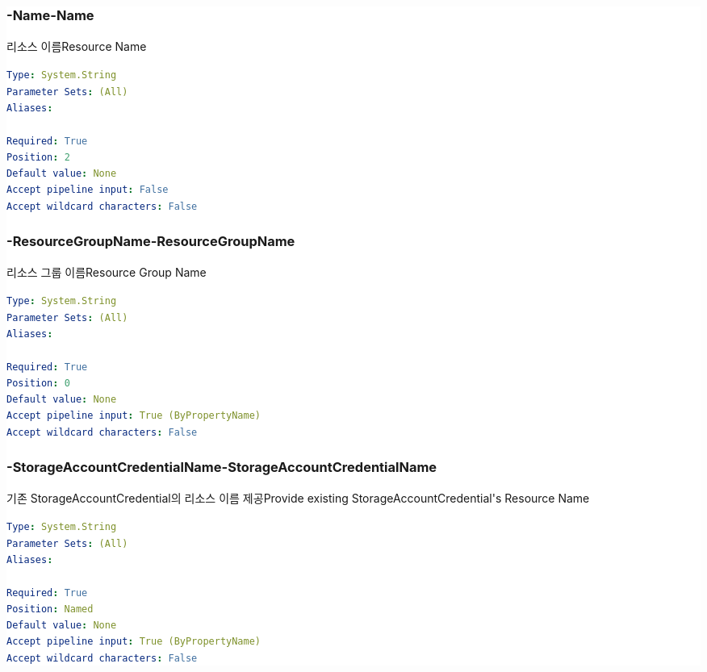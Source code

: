 ### <span data-ttu-id="7becb-121">-Name</span><span class="sxs-lookup"><span data-stu-id="7becb-121">-Name</span></span>
<span data-ttu-id="7becb-122">리소스 이름</span><span class="sxs-lookup"><span data-stu-id="7becb-122">Resource Name</span></span>

```yaml
Type: System.String
Parameter Sets: (All)
Aliases:

Required: True
Position: 2
Default value: None
Accept pipeline input: False
Accept wildcard characters: False
```

### <span data-ttu-id="7becb-123">-ResourceGroupName</span><span class="sxs-lookup"><span data-stu-id="7becb-123">-ResourceGroupName</span></span>
<span data-ttu-id="7becb-124">리소스 그룹 이름</span><span class="sxs-lookup"><span data-stu-id="7becb-124">Resource Group Name</span></span>

```yaml
Type: System.String
Parameter Sets: (All)
Aliases:

Required: True
Position: 0
Default value: None
Accept pipeline input: True (ByPropertyName)
Accept wildcard characters: False
```

### <span data-ttu-id="7becb-125">-StorageAccountCredentialName</span><span class="sxs-lookup"><span data-stu-id="7becb-125">-StorageAccountCredentialName</span></span>
<span data-ttu-id="7becb-126">기존 StorageAccountCredential의 리소스 이름 제공</span><span class="sxs-lookup"><span data-stu-id="7becb-126">Provide existing StorageAccountCredential's Resource Name</span></span>

```yaml
Type: System.String
Parameter Sets: (All)
Aliases:

Required: True
Position: Named
Default value: None
Accept pipeline input: True (ByPropertyName)
Accept wildcard characters: False
```
